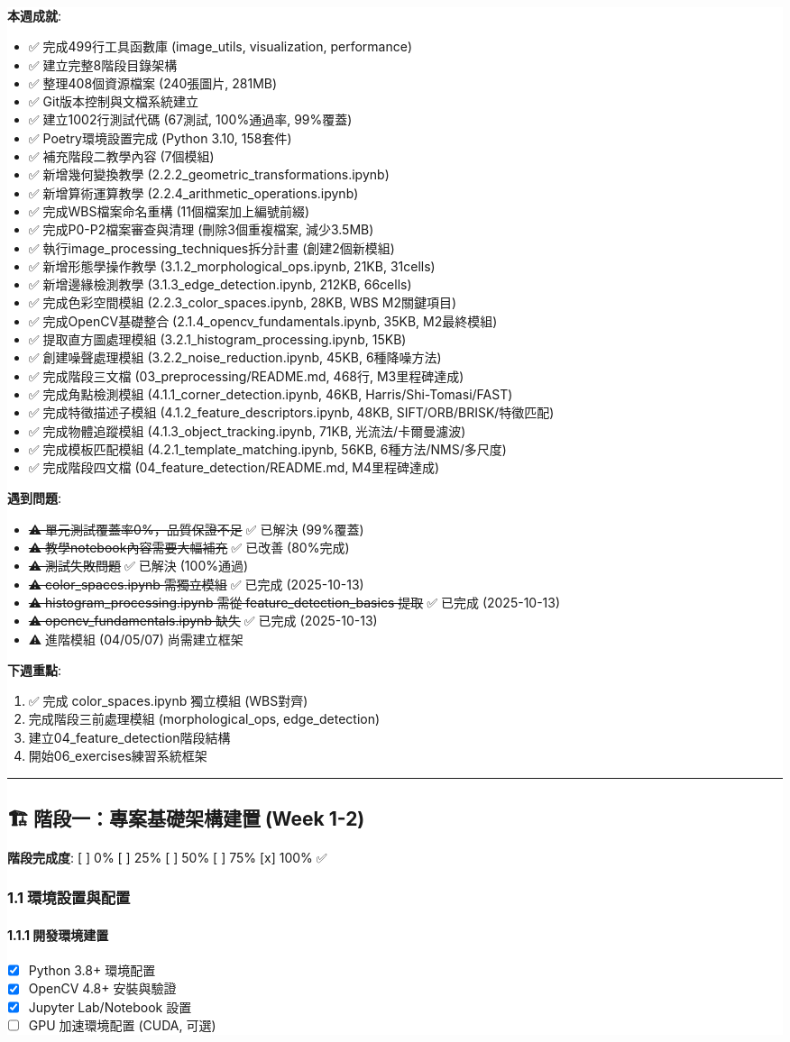 **本週成就**:
- ✅ 完成499行工具函數庫 (image_utils, visualization, performance)
- ✅ 建立完整8階段目錄架構
- ✅ 整理408個資源檔案 (240張圖片, 281MB)
- ✅ Git版本控制與文檔系統建立
- ✅ 建立1002行測試代碼 (67測試, 100%通過率, 99%覆蓋)
- ✅ Poetry環境設置完成 (Python 3.10, 158套件)
- ✅ 補充階段二教學內容 (7個模組)
- ✅ 新增幾何變換教學 (2.2.2_geometric_transformations.ipynb)
- ✅ 新增算術運算教學 (2.2.4_arithmetic_operations.ipynb)
- ✅ 完成WBS檔案命名重構 (11個檔案加上編號前綴)
- ✅ 完成P0-P2檔案審查與清理 (刪除3個重複檔案, 減少3.5MB)
- ✅ 執行image_processing_techniques拆分計畫 (創建2個新模組)
- ✅ 新增形態學操作教學 (3.1.2_morphological_ops.ipynb, 21KB, 31cells)
- ✅ 新增邊緣檢測教學 (3.1.3_edge_detection.ipynb, 212KB, 66cells)
- ✅ 完成色彩空間模組 (2.2.3_color_spaces.ipynb, 28KB, WBS M2關鍵項目)
- ✅ 完成OpenCV基礎整合 (2.1.4_opencv_fundamentals.ipynb, 35KB, M2最終模組)
- ✅ 提取直方圖處理模組 (3.2.1_histogram_processing.ipynb, 15KB)
- ✅ 創建噪聲處理模組 (3.2.2_noise_reduction.ipynb, 45KB, 6種降噪方法)
- ✅ 完成階段三文檔 (03_preprocessing/README.md, 468行, M3里程碑達成)
- ✅ 完成角點檢測模組 (4.1.1_corner_detection.ipynb, 46KB, Harris/Shi-Tomasi/FAST)
- ✅ 完成特徵描述子模組 (4.1.2_feature_descriptors.ipynb, 48KB, SIFT/ORB/BRISK/特徵匹配)
- ✅ 完成物體追蹤模組 (4.1.3_object_tracking.ipynb, 71KB, 光流法/卡爾曼濾波)
- ✅ 完成模板匹配模組 (4.2.1_template_matching.ipynb, 56KB, 6種方法/NMS/多尺度)
- ✅ 完成階段四文檔 (04_feature_detection/README.md, M4里程碑達成)

**遇到問題**:
- ~~⚠️ 單元測試覆蓋率0%，品質保證不足~~ ✅ 已解決 (99%覆蓋)
- ~~⚠️ 教學notebook內容需要大幅補充~~ ✅ 已改善 (80%完成)
- ~~⚠️ 測試失敗問題~~ ✅ 已解決 (100%通過)
- ~~⚠️ color_spaces.ipynb 需獨立模組~~ ✅ 已完成 (2025-10-13)
- ~~⚠️ histogram_processing.ipynb 需從 feature_detection_basics 提取~~ ✅ 已完成 (2025-10-13)
- ~~⚠️ opencv_fundamentals.ipynb 缺失~~ ✅ 已完成 (2025-10-13)
- ⚠️ 進階模組 (04/05/07) 尚需建立框架

**下週重點**:
1. ✅ 完成 color_spaces.ipynb 獨立模組 (WBS對齊)
2. 完成階段三前處理模組 (morphological_ops, edge_detection)
3. 建立04_feature_detection階段結構
4. 開始06_exercises練習系統框架

---

## 🏗️ 階段一：專案基礎架構建置 (Week 1-2)

**階段完成度**: [ ] 0% [ ] 25% [ ] 50% [ ] 75% [x] 100% ✅

### 1.1 環境設置與配置

#### 1.1.1 開發環境建置
- [x] Python 3.8+ 環境配置
- [x] OpenCV 4.8+ 安裝與驗證
- [x] Jupyter Lab/Notebook 設置
- [ ] GPU 加速環境配置 (CUDA, 可選)
